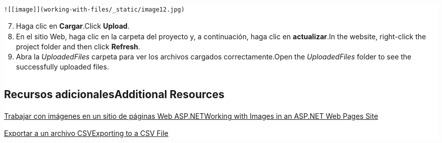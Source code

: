     ![[image]](working-with-files/_static/image12.jpg)
7. <span data-ttu-id="fc88c-303">Haga clic en **Cargar**.</span><span class="sxs-lookup"><span data-stu-id="fc88c-303">Click **Upload**.</span></span>
8. <span data-ttu-id="fc88c-304">En el sitio Web, haga clic en la carpeta del proyecto y, a continuación, haga clic en **actualizar**.</span><span class="sxs-lookup"><span data-stu-id="fc88c-304">In the website, right-click the project folder and then click **Refresh**.</span></span>
9. <span data-ttu-id="fc88c-305">Abra la *UploadedFiles* carpeta para ver los archivos cargados correctamente.</span><span class="sxs-lookup"><span data-stu-id="fc88c-305">Open the *UploadedFiles* folder to see the successfully uploaded files.</span></span>

<a id="Additional_Resources"></a>
## <a name="additional-resources"></a><span data-ttu-id="fc88c-306">Recursos adicionales</span><span class="sxs-lookup"><span data-stu-id="fc88c-306">Additional Resources</span></span>


[<span data-ttu-id="fc88c-307">Trabajar con imágenes en un sitio de páginas Web ASP.NET</span><span class="sxs-lookup"><span data-stu-id="fc88c-307">Working with Images in an ASP.NET Web Pages Site</span></span>](https://go.microsoft.com/fwlink/?LinkId=202897)

[<span data-ttu-id="fc88c-308">Exportar a un archivo CSV</span><span class="sxs-lookup"><span data-stu-id="fc88c-308">Exporting to a CSV File</span></span>](https://msdn.microsoft.com/library/ms155919.aspx)
